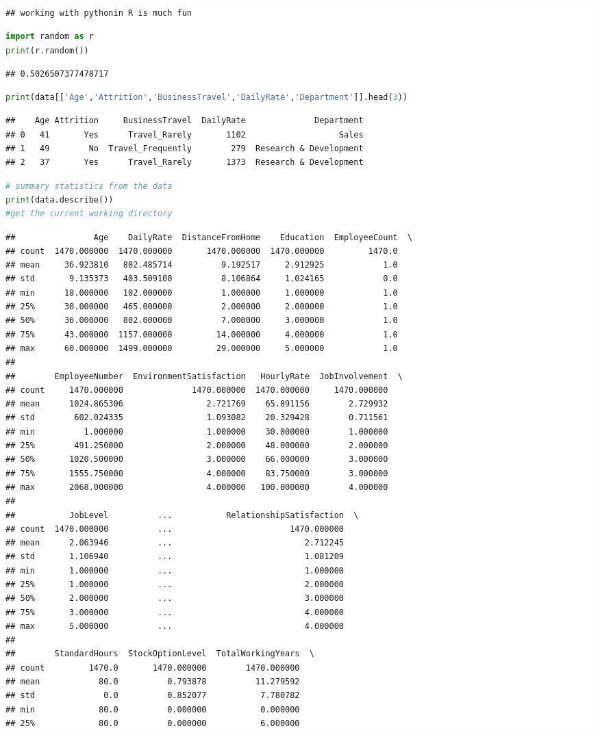 
```
## working with pythonin R is much fun
```

```python
import random as r
print(r.random())
```

```
## 0.5026507377478717
```

```python
print(data[['Age','Attrition','BusinessTravel','DailyRate','Department']].head(3))
```

```
##    Age Attrition     BusinessTravel  DailyRate              Department
## 0   41       Yes      Travel_Rarely       1102                   Sales
## 1   49        No  Travel_Frequently        279  Research & Development
## 2   37       Yes      Travel_Rarely       1373  Research & Development
```




```python
# summary statistics from the data
print(data.describe())
#get the current working directory
```

```
##                Age    DailyRate  DistanceFromHome    Education  EmployeeCount  \
## count  1470.000000  1470.000000       1470.000000  1470.000000         1470.0   
## mean     36.923810   802.485714          9.192517     2.912925            1.0   
## std       9.135373   403.509100          8.106864     1.024165            0.0   
## min      18.000000   102.000000          1.000000     1.000000            1.0   
## 25%      30.000000   465.000000          2.000000     2.000000            1.0   
## 50%      36.000000   802.000000          7.000000     3.000000            1.0   
## 75%      43.000000  1157.000000         14.000000     4.000000            1.0   
## max      60.000000  1499.000000         29.000000     5.000000            1.0   
## 
##        EmployeeNumber  EnvironmentSatisfaction   HourlyRate  JobInvolvement  \
## count     1470.000000              1470.000000  1470.000000     1470.000000   
## mean      1024.865306                 2.721769    65.891156        2.729932   
## std        602.024335                 1.093082    20.329428        0.711561   
## min          1.000000                 1.000000    30.000000        1.000000   
## 25%        491.250000                 2.000000    48.000000        2.000000   
## 50%       1020.500000                 3.000000    66.000000        3.000000   
## 75%       1555.750000                 4.000000    83.750000        3.000000   
## max       2068.000000                 4.000000   100.000000        4.000000   
## 
##           JobLevel          ...           RelationshipSatisfaction  \
## count  1470.000000          ...                        1470.000000   
## mean      2.063946          ...                           2.712245   
## std       1.106940          ...                           1.081209   
## min       1.000000          ...                           1.000000   
## 25%       1.000000          ...                           2.000000   
## 50%       2.000000          ...                           3.000000   
## 75%       3.000000          ...                           4.000000   
## max       5.000000          ...                           4.000000   
## 
##        StandardHours  StockOptionLevel  TotalWorkingYears  \
## count         1470.0       1470.000000        1470.000000   
## mean            80.0          0.793878          11.279592   
## std              0.0          0.852077           7.780782   
## min             80.0          0.000000           0.000000   
## 25%             80.0          0.000000           6.000000   
```